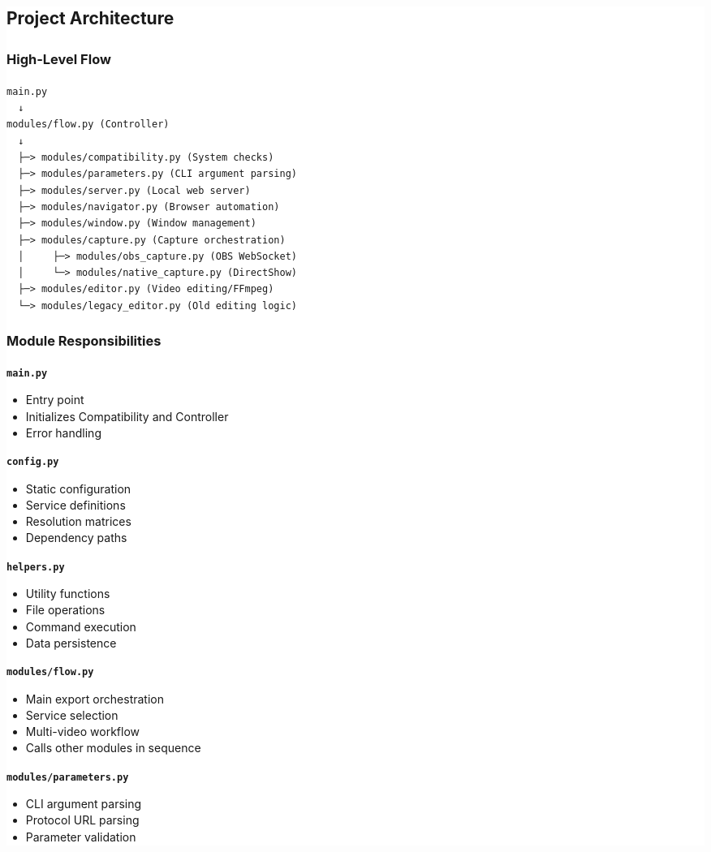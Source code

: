 ## Project Architecture

### High-Level Flow

```
main.py
  ↓
modules/flow.py (Controller)
  ↓
  ├─> modules/compatibility.py (System checks)
  ├─> modules/parameters.py (CLI argument parsing)
  ├─> modules/server.py (Local web server)
  ├─> modules/navigator.py (Browser automation)
  ├─> modules/window.py (Window management)
  ├─> modules/capture.py (Capture orchestration)
  │     ├─> modules/obs_capture.py (OBS WebSocket)
  │     └─> modules/native_capture.py (DirectShow)
  ├─> modules/editor.py (Video editing/FFmpeg)
  └─> modules/legacy_editor.py (Old editing logic)
```

### Module Responsibilities

**`main.py`**

- Entry point
- Initializes Compatibility and Controller
- Error handling

**`config.py`**

- Static configuration
- Service definitions
- Resolution matrices
- Dependency paths

**`helpers.py`**

- Utility functions
- File operations
- Command execution
- Data persistence

**`modules/flow.py`**

- Main export orchestration
- Service selection
- Multi-video workflow
- Calls other modules in sequence

**`modules/parameters.py`**

- CLI argument parsing
- Protocol URL parsing
- Parameter validation
